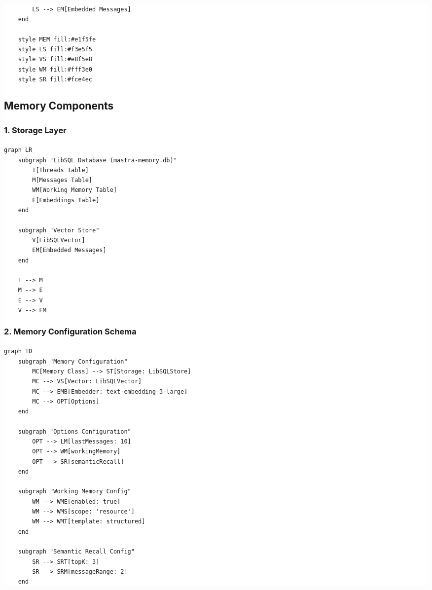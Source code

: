 ```mermaid
        LS --> EM[Embedded Messages]
    end

    style MEM fill:#e1f5fe
    style LS fill:#f3e5f5
    style VS fill:#e8f5e8
    style WM fill:#fff3e0
    style SR fill:#fce4ec
```

## Memory Components

### 1. Storage Layer
```mermaid
graph LR
    subgraph "LibSQL Database (mastra-memory.db)"
        T[Threads Table]
        M[Messages Table]
        WM[Working Memory Table]
        E[Embeddings Table]
    end

    subgraph "Vector Store"
        V[LibSQLVector]
        EM[Embedded Messages]
    end

    T --> M
    M --> E
    E --> V
    V --> EM
```

### 2. Memory Configuration Schema
```mermaid
graph TD
    subgraph "Memory Configuration"
        MC[Memory Class] --> ST[Storage: LibSQLStore]
        MC --> VS[Vector: LibSQLVector]
        MC --> EMB[Embedder: text-embedding-3-large]
        MC --> OPT[Options]
    end

    subgraph "Options Configuration"
        OPT --> LM[lastMessages: 10]
        OPT --> WM[workingMemory]
        OPT --> SR[semanticRecall]
    end

    subgraph "Working Memory Config"
        WM --> WME[enabled: true]
        WM --> WMS[scope: 'resource']
        WM --> WMT[template: structured]
    end

    subgraph "Semantic Recall Config"
        SR --> SRT[topK: 3]
        SR --> SRM[messageRange: 2]
    end
```
